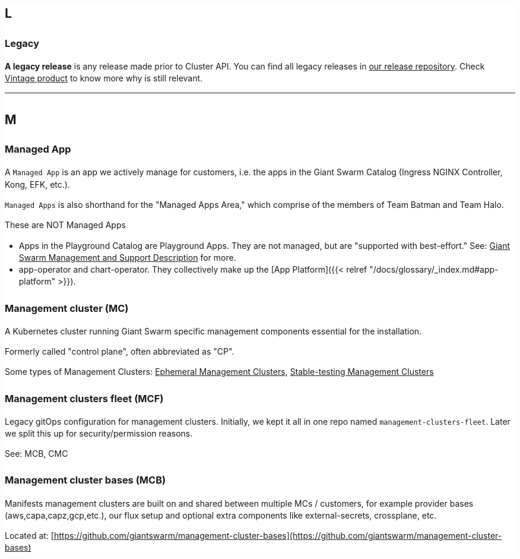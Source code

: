 
## L

### Legacy

**A legacy release** is any release made prior to Cluster API. You can find all legacy releases in [our release repository](https://github.com/giantswarm/releases/blob/master/README.md). Check [Vintage product](#vintage-product) to know more why is still relevant.

---

## M

### Managed App

A `Managed App` is an app we actively manage for customers, i.e. the apps in the Giant Swarm Catalog (Ingress NGINX Controller, Kong, EFK, etc.).

`Managed Apps` is also shorthand for the "Managed Apps Area," which comprise of the members of Team Batman and Team Halo.

These are NOT Managed Apps

- Apps in the Playground Catalog are Playground Apps. They are not managed, but are "supported with best-effort." See: [Giant Swarm Management and Support Description](https://docs.google.com/document/d/1IujvU9N2wESvQGnJ3wJcO5fYAMKSkdwaDWunefOzQ_M/edit) for more.
- app-operator and chart-operator. They collectively make up the [App Platform]({{< relref "/docs/glossary/_index.md#app-platform" >}}).

### Management cluster (MC)

A Kubernetes cluster running Giant Swarm specific management components essential for the installation.

Formerly called "control plane", often abbreviated as "CP".

Some types of Management Clusters: [Ephemeral Management Clusters](#ephemeral-management-cluster-ephemeral-mc), [Stable-testing Management Clusters](#stable-testing-management-clusters-stable-testing-mc)

### Management clusters fleet (MCF)

Legacy gitOps configuration for management clusters. Initially, we kept it all in one repo named `management-clusters-fleet`. Later we split this up for security/permission reasons.

See: MCB, CMC

### Management cluster bases (MCB)

Manifests management clusters are built on and shared between multiple MCs / customers, for example provider bases (aws,capa,capz,gcp,etc.), our flux setup and optional extra components like external-secrets, crossplane, etc.

Located at: [https://github.com/giantswarm/management-cluster-bases](https://github.com/giantswarm/management-cluster-bases)
